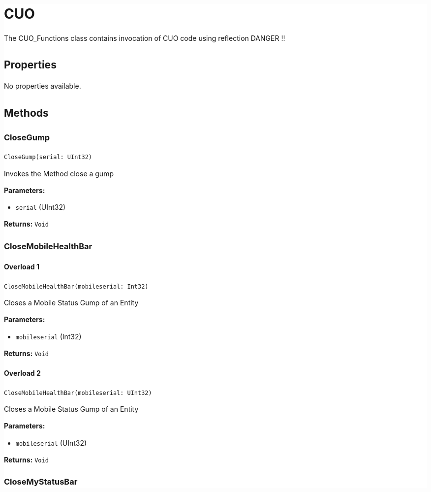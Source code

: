 # CUO

The CUO_Functions class contains invocation of CUO code using reflection
DANGER !!

## Properties

No properties available.

## Methods

### CloseGump

```python
CloseGump(serial: UInt32)
```

Invokes the Method close a gump

**Parameters:**

- `serial` (UInt32)

**Returns:** `Void`

### CloseMobileHealthBar

#### Overload 1

```python
CloseMobileHealthBar(mobileserial: Int32)
```

Closes a Mobile Status Gump of an Entity

**Parameters:**

- `mobileserial` (Int32)

**Returns:** `Void`

#### Overload 2

```python
CloseMobileHealthBar(mobileserial: UInt32)
```

Closes a Mobile Status Gump of an Entity

**Parameters:**

- `mobileserial` (UInt32)

**Returns:** `Void`

### CloseMyStatusBar
